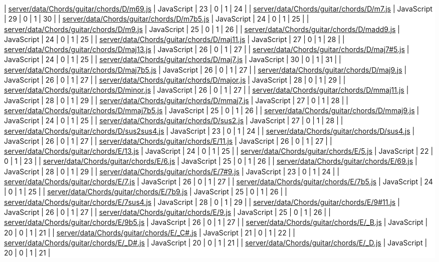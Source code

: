| [server/data/Chords/guitar/chords/D/m69.js](/server/data/Chords/guitar/chords/D/m69.js) | JavaScript | 23 | 0 | 1 | 24 |
| [server/data/Chords/guitar/chords/D/m7.js](/server/data/Chords/guitar/chords/D/m7.js) | JavaScript | 29 | 0 | 1 | 30 |
| [server/data/Chords/guitar/chords/D/m7b5.js](/server/data/Chords/guitar/chords/D/m7b5.js) | JavaScript | 24 | 0 | 1 | 25 |
| [server/data/Chords/guitar/chords/D/m9.js](/server/data/Chords/guitar/chords/D/m9.js) | JavaScript | 25 | 0 | 1 | 26 |
| [server/data/Chords/guitar/chords/D/madd9.js](/server/data/Chords/guitar/chords/D/madd9.js) | JavaScript | 24 | 0 | 1 | 25 |
| [server/data/Chords/guitar/chords/D/maj11.js](/server/data/Chords/guitar/chords/D/maj11.js) | JavaScript | 27 | 0 | 1 | 28 |
| [server/data/Chords/guitar/chords/D/maj13.js](/server/data/Chords/guitar/chords/D/maj13.js) | JavaScript | 26 | 0 | 1 | 27 |
| [server/data/Chords/guitar/chords/D/maj7#5.js](/server/data/Chords/guitar/chords/D/maj7#5.js) | JavaScript | 24 | 0 | 1 | 25 |
| [server/data/Chords/guitar/chords/D/maj7.js](/server/data/Chords/guitar/chords/D/maj7.js) | JavaScript | 30 | 0 | 1 | 31 |
| [server/data/Chords/guitar/chords/D/maj7b5.js](/server/data/Chords/guitar/chords/D/maj7b5.js) | JavaScript | 26 | 0 | 1 | 27 |
| [server/data/Chords/guitar/chords/D/maj9.js](/server/data/Chords/guitar/chords/D/maj9.js) | JavaScript | 26 | 0 | 1 | 27 |
| [server/data/Chords/guitar/chords/D/major.js](/server/data/Chords/guitar/chords/D/major.js) | JavaScript | 28 | 0 | 1 | 29 |
| [server/data/Chords/guitar/chords/D/minor.js](/server/data/Chords/guitar/chords/D/minor.js) | JavaScript | 26 | 0 | 1 | 27 |
| [server/data/Chords/guitar/chords/D/mmaj11.js](/server/data/Chords/guitar/chords/D/mmaj11.js) | JavaScript | 28 | 0 | 1 | 29 |
| [server/data/Chords/guitar/chords/D/mmaj7.js](/server/data/Chords/guitar/chords/D/mmaj7.js) | JavaScript | 27 | 0 | 1 | 28 |
| [server/data/Chords/guitar/chords/D/mmaj7b5.js](/server/data/Chords/guitar/chords/D/mmaj7b5.js) | JavaScript | 25 | 0 | 1 | 26 |
| [server/data/Chords/guitar/chords/D/mmaj9.js](/server/data/Chords/guitar/chords/D/mmaj9.js) | JavaScript | 24 | 0 | 1 | 25 |
| [server/data/Chords/guitar/chords/D/sus2.js](/server/data/Chords/guitar/chords/D/sus2.js) | JavaScript | 27 | 0 | 1 | 28 |
| [server/data/Chords/guitar/chords/D/sus2sus4.js](/server/data/Chords/guitar/chords/D/sus2sus4.js) | JavaScript | 23 | 0 | 1 | 24 |
| [server/data/Chords/guitar/chords/D/sus4.js](/server/data/Chords/guitar/chords/D/sus4.js) | JavaScript | 26 | 0 | 1 | 27 |
| [server/data/Chords/guitar/chords/E/11.js](/server/data/Chords/guitar/chords/E/11.js) | JavaScript | 26 | 0 | 1 | 27 |
| [server/data/Chords/guitar/chords/E/13.js](/server/data/Chords/guitar/chords/E/13.js) | JavaScript | 24 | 0 | 1 | 25 |
| [server/data/Chords/guitar/chords/E/5.js](/server/data/Chords/guitar/chords/E/5.js) | JavaScript | 22 | 0 | 1 | 23 |
| [server/data/Chords/guitar/chords/E/6.js](/server/data/Chords/guitar/chords/E/6.js) | JavaScript | 25 | 0 | 1 | 26 |
| [server/data/Chords/guitar/chords/E/69.js](/server/data/Chords/guitar/chords/E/69.js) | JavaScript | 28 | 0 | 1 | 29 |
| [server/data/Chords/guitar/chords/E/7#9.js](/server/data/Chords/guitar/chords/E/7#9.js) | JavaScript | 23 | 0 | 1 | 24 |
| [server/data/Chords/guitar/chords/E/7.js](/server/data/Chords/guitar/chords/E/7.js) | JavaScript | 26 | 0 | 1 | 27 |
| [server/data/Chords/guitar/chords/E/7b5.js](/server/data/Chords/guitar/chords/E/7b5.js) | JavaScript | 24 | 0 | 1 | 25 |
| [server/data/Chords/guitar/chords/E/7b9.js](/server/data/Chords/guitar/chords/E/7b9.js) | JavaScript | 25 | 0 | 1 | 26 |
| [server/data/Chords/guitar/chords/E/7sus4.js](/server/data/Chords/guitar/chords/E/7sus4.js) | JavaScript | 28 | 0 | 1 | 29 |
| [server/data/Chords/guitar/chords/E/9#11.js](/server/data/Chords/guitar/chords/E/9#11.js) | JavaScript | 26 | 0 | 1 | 27 |
| [server/data/Chords/guitar/chords/E/9.js](/server/data/Chords/guitar/chords/E/9.js) | JavaScript | 25 | 0 | 1 | 26 |
| [server/data/Chords/guitar/chords/E/9b5.js](/server/data/Chords/guitar/chords/E/9b5.js) | JavaScript | 26 | 0 | 1 | 27 |
| [server/data/Chords/guitar/chords/E/_B.js](/server/data/Chords/guitar/chords/E/_B.js) | JavaScript | 20 | 0 | 1 | 21 |
| [server/data/Chords/guitar/chords/E/_C#.js](/server/data/Chords/guitar/chords/E/_C#.js) | JavaScript | 21 | 0 | 1 | 22 |
| [server/data/Chords/guitar/chords/E/_D#.js](/server/data/Chords/guitar/chords/E/_D#.js) | JavaScript | 20 | 0 | 1 | 21 |
| [server/data/Chords/guitar/chords/E/_D.js](/server/data/Chords/guitar/chords/E/_D.js) | JavaScript | 20 | 0 | 1 | 21 |